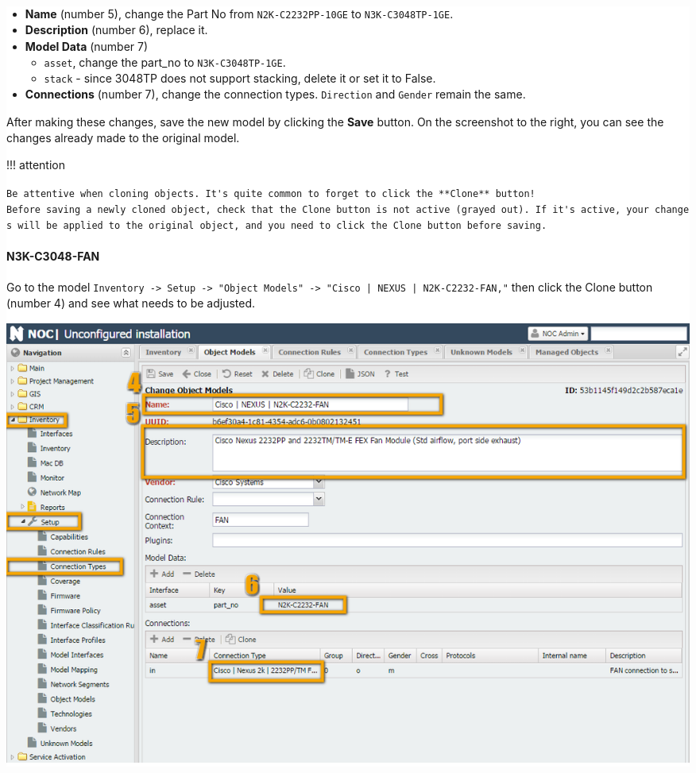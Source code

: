 * **Name** (number 5), change the Part No from `N2K-C2232PP-10GE` to `N3K-C3048TP-1GE`.
* **Description** (number 6), replace it.
* **Model Data** (number 7)
    * `asset`, change the part_no to `N3K-C3048TP-1GE`.
    * `stack` - since 3048TP does not support stacking, delete it or set it to False.
* **Connections** (number 7), change the connection types. `Direction` and `Gender` remain the same.

After making these changes, save the new model by clicking the **Save** button. On the screenshot to the right, you can see the changes already made to the original model.

!!! attention

    Be attentive when cloning objects. It's quite common to forget to click the **Clone** button!
    Before saving a newly cloned object, check that the Clone button is not active (grayed out). If it's active, your changes will be applied to the original object, and you need to click the Clone button before saving.

#### N3K-C3048-FAN

Go to the model `Inventory -> Setup -> "Object Models" -> "Cisco | NEXUS | N2K-C2232-FAN,"` then click the Clone button (number 4) and see what needs to be adjusted.

![Cisco Nexus Fan Model Before](inv_setup_obj_mo_N2K_fanToN3K_fan.png)